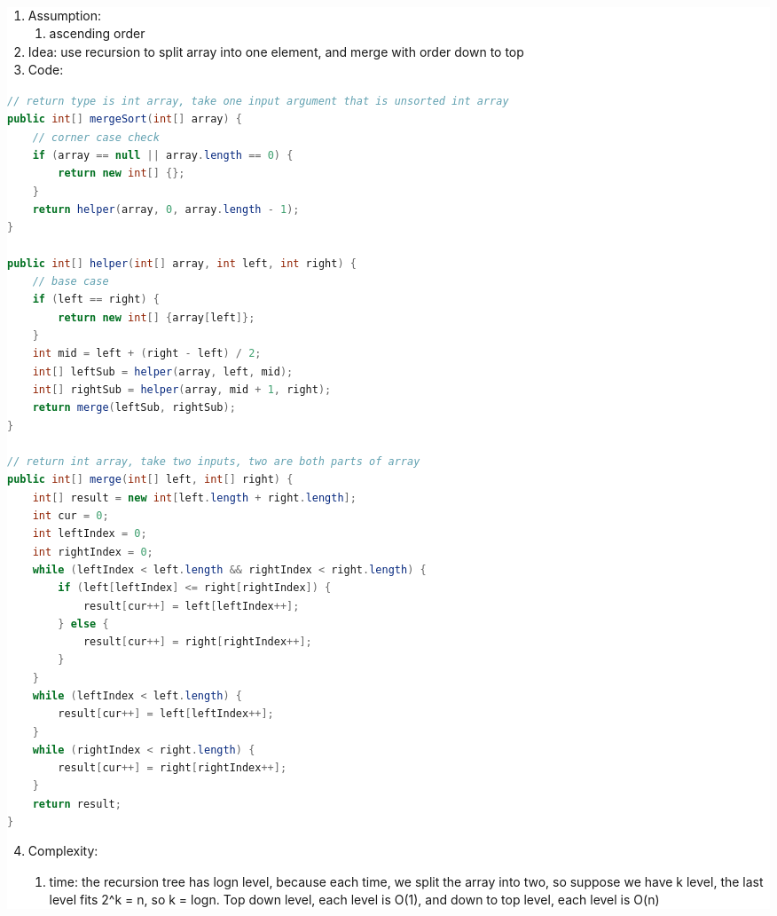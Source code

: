 1. Assumption:
   1. ascending order
2. Idea: use recursion to split array into one element, and merge with order down to top
3. Code:

```java
// return type is int array, take one input argument that is unsorted int array
public int[] mergeSort(int[] array) {
    // corner case check
    if (array == null || array.length == 0) {
        return new int[] {};
    }
    return helper(array, 0, array.length - 1);
}

public int[] helper(int[] array, int left, int right) {
    // base case
    if (left == right) {
        return new int[] {array[left]};
    }
    int mid = left + (right - left) / 2;
    int[] leftSub = helper(array, left, mid);
    int[] rightSub = helper(array, mid + 1, right);
    return merge(leftSub, rightSub);
}

// return int array, take two inputs, two are both parts of array
public int[] merge(int[] left, int[] right) {
    int[] result = new int[left.length + right.length];
    int cur = 0;
    int leftIndex = 0;
    int rightIndex = 0;
    while (leftIndex < left.length && rightIndex < right.length) {
        if (left[leftIndex] <= right[rightIndex]) {
            result[cur++] = left[leftIndex++];
        } else {
            result[cur++] = right[rightIndex++];
        }
    }
    while (leftIndex < left.length) {
        result[cur++] = left[leftIndex++];
    }
    while (rightIndex < right.length) {
        result[cur++] = right[rightIndex++];
    }
    return result;
}
```

4. Complexity:

   1. time: the recursion tree has logn level, because each time, we split the array into two, so suppose we have k level, the last level fits 2^k = n, so k = logn. Top down level, each level is O(1), and down to top level, each level is O(n)
